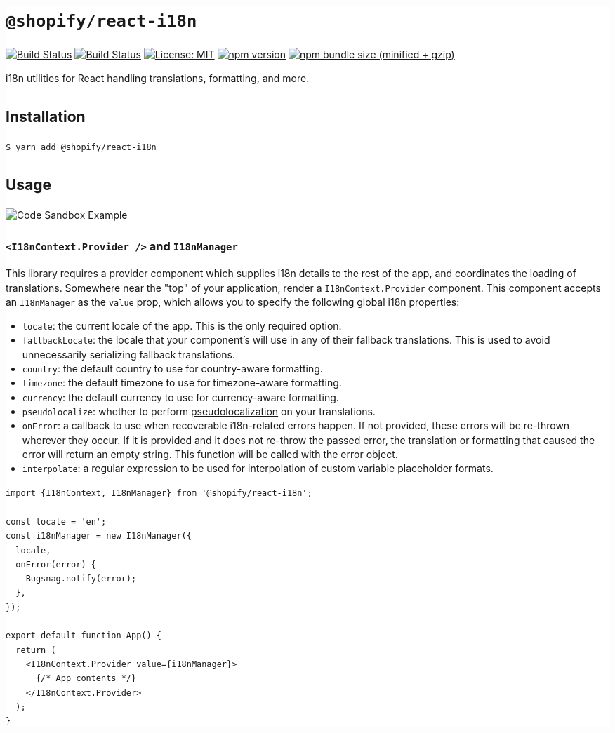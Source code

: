 # `@shopify/react-i18n`

[![Build Status](https://github.com/Shopify/quilt/workflows/Node-CI/badge.svg?branch=main)](https://github.com/Shopify/quilt/actions?query=workflow%3ANode-CI)
[![Build Status](https://github.com/Shopify/quilt/workflows/Ruby-CI/badge.svg?branch=main)](https://github.com/Shopify/quilt/actions?query=workflow%3ARuby-CI)
[![License: MIT](https://img.shields.io/badge/License-MIT-green.svg)](LICENSE.md) [![npm version](https://badge.fury.io/js/%40shopify%2Freact-i18n.svg)](https://badge.fury.io/js/%40shopify%2Freact-i18n.svg) [![npm bundle size (minified + gzip)](https://img.shields.io/bundlephobia/minzip/@shopify/react-i18n.svg)](https://img.shields.io/bundlephobia/minzip/@shopify/react-i18n.svg)

i18n utilities for React handling translations, formatting, and more.

## Installation

```bash
$ yarn add @shopify/react-i18n
```

## Usage

[![Code Sandbox Example](https://codesandbox.io/static/img/play-codesandbox.svg)](https://codesandbox.io/s/laughing-wright-lmqec5?fontsize=14&hidenavigation=1&theme=dark)

### `<I18nContext.Provider />` and `I18nManager`

This library requires a provider component which supplies i18n details to the rest of the app, and coordinates the loading of translations. Somewhere near the "top" of your application, render a `I18nContext.Provider` component. This component accepts an `I18nManager` as the `value` prop, which allows you to specify the following global i18n properties:

- `locale`: the current locale of the app. This is the only required option.
- `fallbackLocale`: the locale that your component’s will use in any of their fallback translations. This is used to avoid unnecessarily serializing fallback translations.
- `country`: the default country to use for country-aware formatting.
- `timezone`: the default timezone to use for timezone-aware formatting.
- `currency`: the default currency to use for currency-aware formatting.
- `pseudolocalize`: whether to perform [pseudolocalization](https://github.com/Shopify/pseudolocalization) on your translations.
- `onError`: a callback to use when recoverable i18n-related errors happen. If not provided, these errors will be re-thrown wherever they occur. If it is provided and it does not re-throw the passed error, the translation or formatting that caused the error will return an empty string. This function will be called with the error object.
- `interpolate`: a regular expression to be used for interpolation of custom variable placeholder formats.

```tsx
import {I18nContext, I18nManager} from '@shopify/react-i18n';

const locale = 'en';
const i18nManager = new I18nManager({
  locale,
  onError(error) {
    Bugsnag.notify(error);
  },
});

export default function App() {
  return (
    <I18nContext.Provider value={i18nManager}>
      {/* App contents */}
    </I18nContext.Provider>
  );
}
```